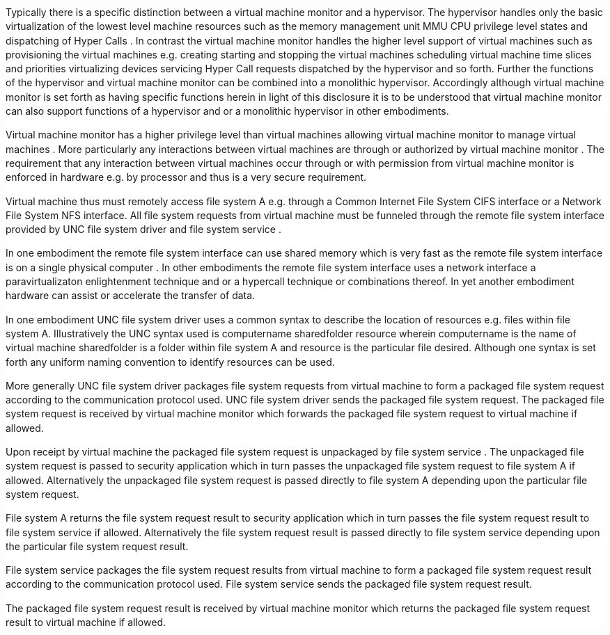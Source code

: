 Typically there is a specific distinction between a virtual machine monitor and a hypervisor. The hypervisor handles only the basic virtualization of the lowest level machine resources such as the memory management unit MMU CPU privilege level states and dispatching of Hyper Calls . In contrast the virtual machine monitor handles the higher level support of virtual machines such as provisioning the virtual machines e.g. creating starting and stopping the virtual machines scheduling virtual machine time slices and priorities virtualizing devices servicing Hyper Call requests dispatched by the hypervisor and so forth. Further the functions of the hypervisor and virtual machine monitor can be combined into a monolithic hypervisor. Accordingly although virtual machine monitor is set forth as having specific functions herein in light of this disclosure it is to be understood that virtual machine monitor can also support functions of a hypervisor and or a monolithic hypervisor in other embodiments.

Virtual machine monitor has a higher privilege level than virtual machines allowing virtual machine monitor to manage virtual machines . More particularly any interactions between virtual machines are through or authorized by virtual machine monitor . The requirement that any interaction between virtual machines occur through or with permission from virtual machine monitor is enforced in hardware e.g. by processor and thus is a very secure requirement.

Virtual machine thus must remotely access file system A e.g. through a Common Internet File System CIFS interface or a Network File System NFS interface. All file system requests from virtual machine must be funneled through the remote file system interface provided by UNC file system driver and file system service .

In one embodiment the remote file system interface can use shared memory which is very fast as the remote file system interface is on a single physical computer . In other embodiments the remote file system interface uses a network interface a paravirtualizaton enlightenment technique and or a hypercall technique or combinations thereof. In yet another embodiment hardware can assist or accelerate the transfer of data.

In one embodiment UNC file system driver uses a common syntax to describe the location of resources e.g. files within file system A. Illustratively the UNC syntax used is computername sharedfolder resource wherein computername is the name of virtual machine sharedfolder is a folder within file system A and resource is the particular file desired. Although one syntax is set forth any uniform naming convention to identify resources can be used.

More generally UNC file system driver packages file system requests from virtual machine to form a packaged file system request according to the communication protocol used. UNC file system driver sends the packaged file system request. The packaged file system request is received by virtual machine monitor which forwards the packaged file system request to virtual machine if allowed.

Upon receipt by virtual machine the packaged file system request is unpackaged by file system service . The unpackaged file system request is passed to security application which in turn passes the unpackaged file system request to file system A if allowed. Alternatively the unpackaged file system request is passed directly to file system A depending upon the particular file system request.

File system A returns the file system request result to security application which in turn passes the file system request result to file system service if allowed. Alternatively the file system request result is passed directly to file system service depending upon the particular file system request result.

File system service packages the file system request results from virtual machine to form a packaged file system request result according to the communication protocol used. File system service sends the packaged file system request result.

The packaged file system request result is received by virtual machine monitor which returns the packaged file system request result to virtual machine if allowed.
